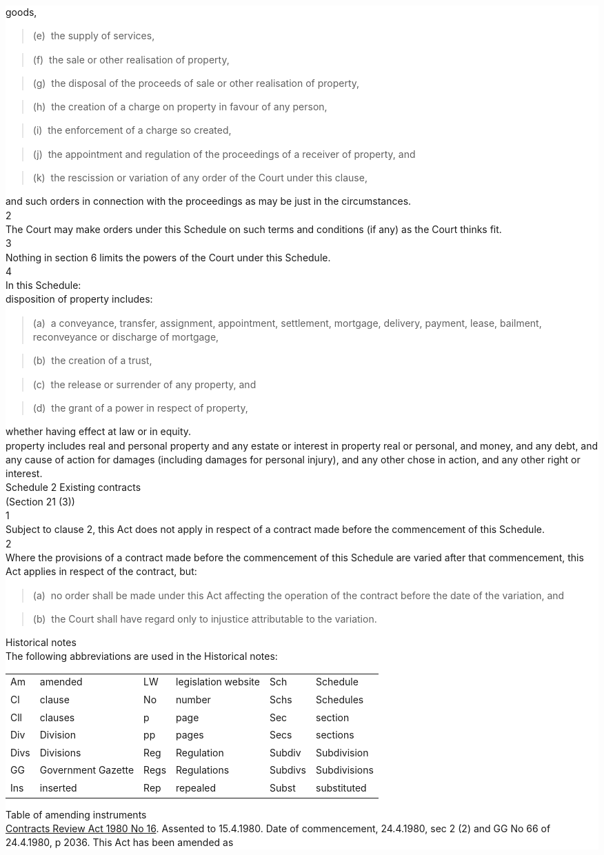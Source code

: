 goods,</blockquote></div><div id="/sch1/cl1-p.e" class="frag-li"><blockquote class="children">(e)&nbsp;&nbsp;the supply of services,</blockquote></div><div id="/sch1/cl1-p.f" class="frag-li"><blockquote class="children">(f)&nbsp;&nbsp;the sale or other realisation of property,</blockquote></div><div id="/sch1/cl1-p.g" class="frag-li"><blockquote class="children">(g)&nbsp;&nbsp;the disposal of the proceeds of sale or other realisation of property,</blockquote></div><div id="/sch1/cl1-p.h" class="frag-li"><blockquote class="children">(h)&nbsp;&nbsp;the creation of a charge on property in favour of any person,</blockquote></div><div id="/sch1/cl1-p.i" class="frag-li"><blockquote class="children">(i)&nbsp;&nbsp;the enforcement of a charge so created,</blockquote></div><div id="/sch1/cl1-p.j" class="frag-li"><blockquote class="children">(j)&nbsp;&nbsp;the appointment and regulation of the proceedings of a receiver of property, and</blockquote></div><div id="/sch1/cl1-p.k" class="frag-li"><blockquote class="children">(k)&nbsp;&nbsp;the rescission or variation of any order of the Court under this clause,</blockquote></div>and such orders in connection with the proceedings as may be just in the circumstances.</div></div></div><div id="/sch1/cl2" class="frag-clause"><div class="heading"><span class="heading">2</span>&nbsp;&nbsp;&nbsp;<div class="children">The Court may make orders under this Schedule on such terms and conditions (if any) as the Court thinks fit.</div></div></div><div id="/sch1/cl3" class="frag-clause"><div class="heading"><span class="heading">3</span>&nbsp;&nbsp;&nbsp;<div class="children">Nothing in section 6 limits the powers of the Court under this Schedule.</div></div></div><div id="/sch1/cl4" class="frag-clause"><div class="heading"><span class="heading">4</span>&nbsp;&nbsp;&nbsp;<div class="children">In this Schedule:<div style="" class="frag-block"><span id="/sch1/cl4-def.dispositionofproperty" class="frag-defterm">disposition of property</span> includes:<div id="/sch1/cl4-def.dispositionofproperty-p.a" class="frag-li"><blockquote class="children">(a)&nbsp;&nbsp;a conveyance, transfer, assignment, appointment, settlement, mortgage, delivery, payment, lease, bailment, reconveyance or discharge of mortgage,</blockquote></div><div id="/sch1/cl4-def.dispositionofproperty-p.b" class="frag-li"><blockquote class="children">(b)&nbsp;&nbsp;the creation of a trust,</blockquote></div><div id="/sch1/cl4-def.dispositionofproperty-p.c" class="frag-li"><blockquote class="children">(c)&nbsp;&nbsp;the release or surrender of any property, and</blockquote></div><div id="/sch1/cl4-def.dispositionofproperty-p.d" class="frag-li"><blockquote class="children">(d)&nbsp;&nbsp;the grant of a power in respect of property,</blockquote></div>whether having effect at law or in equity.</div><div style="" class="frag-block"><span id="/sch1/cl4-def.property" class="frag-defterm">property</span> includes real and personal property and any estate or interest in property real or personal, and money, and any debt, and any cause of action for damages (including damages for personal injury), and any other chose in action, and any other right or interest.</div></div></div></div></div><div id="/sch2" class="frag-schedule"><div class="heading">Schedule 2  <span class="frag-heading">Existing contracts</span></div><div class="frag-sourceref">(Section 21 (3))</div><div id="/sch2/cl1" class="frag-clause"><div class="heading"><span class="heading">1</span>&nbsp;&nbsp;&nbsp;<div class="children">Subject to clause 2, this Act does not apply in respect of a contract made before the commencement of this Schedule.</div></div></div><div id="/sch2/cl2" class="frag-clause"><div class="heading"><span class="heading">2</span>&nbsp;&nbsp;&nbsp;<div class="children">Where the provisions of a contract made before the commencement of this Schedule are varied after that commencement, this Act applies in respect of the contract, but:<div id="/sch2/cl2-p.a" class="frag-li"><blockquote class="children">(a)&nbsp;&nbsp;no order shall be made under this Act affecting the operation of the contract before the date of the variation, and</blockquote></div><div id="/sch2/cl2-p.b" class="frag-li"><blockquote class="children">(b)&nbsp;&nbsp;the Court shall have regard only to injustice attributable to the variation.</blockquote></div></div></div></div></div><div id="/history" class="frag-editorial"><div class="frag-historicalnotes"><div class="heading"><span class="frag-heading">Historical notes</span></div><div class="children"><div class="frag-tableabbrev"><div>The following abbreviations are used in the Historical notes:</div><table><tbody><tr><td>Am</td><td>amended</td><td>LW</td><td>legislation website</td><td>Sch</td><td>Schedule</td></tr><tr><td>Cl</td><td>clause</td><td>No</td><td>number</td><td>Schs</td><td>Schedules</td></tr><tr><td>Cll</td><td>clauses</td><td>p</td><td>page</td><td>Sec</td><td>section</td></tr><tr><td>Div</td><td>Division</td><td>pp</td><td>pages</td><td>Secs</td><td>sections</td></tr><tr><td>Divs</td><td>Divisions</td><td>Reg</td><td>Regulation</td><td>Subdiv</td><td>Subdivision</td></tr><tr><td>GG</td><td>Government Gazette</td><td>Regs</td><td>Regulations</td><td>Subdivs</td><td>Subdivisions</td></tr><tr><td>Ins</td><td>inserted</td><td>Rep</td><td>repealed</td><td>Subst</td><td>substituted</td></tr></tbody></table></div><div id="/history-tl.1" class="frag-tableleg"><div class="frag-heading">Table of amending instruments</div><div style="" class="frag-block"><a href="/#/view/act/1980/16" class="frag-legref"><span class="frag-name">Contracts Review Act 1980</span> No 16</a>. Assented to 15.4.1980. Date of commencement, 24.4.1980, sec 2 (2) and GG No 66 of 24.4.1980, p 2036. This Act has been amended as